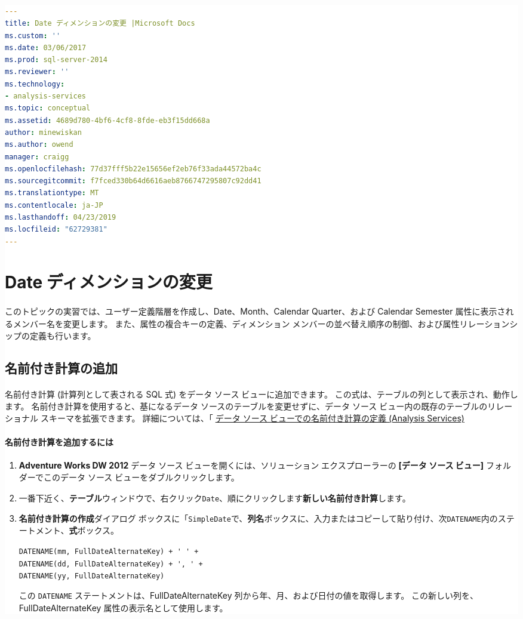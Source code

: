 ```yaml
---
title: Date ディメンションの変更 |Microsoft Docs
ms.custom: ''
ms.date: 03/06/2017
ms.prod: sql-server-2014
ms.reviewer: ''
ms.technology:
- analysis-services
ms.topic: conceptual
ms.assetid: 4689d780-4bf6-4cf8-8fde-eb3f15dd668a
author: minewiskan
ms.author: owend
manager: craigg
ms.openlocfilehash: 77d37fff5b22e15656ef2eb76f33ada44572ba4c
ms.sourcegitcommit: f7fced330b64d6616aeb8766747295807c92dd41
ms.translationtype: MT
ms.contentlocale: ja-JP
ms.lasthandoff: 04/23/2019
ms.locfileid: "62729381"
---
```

# <a name="modifying-the-date-dimension"></a>Date ディメンションの変更
  このトピックの実習では、ユーザー定義階層を作成し、Date、Month、Calendar Quarter、および Calendar Semester 属性に表示されるメンバー名を変更します。 また、属性の複合キーの定義、ディメンション メンバーの並べ替え順序の制御、および属性リレーションシップの定義も行います。  
  
## <a name="adding-a-named-calculation"></a>名前付き計算の追加  
 名前付き計算 (計算列として表される SQL 式) をデータ ソース ビューに追加できます。 この式は、テーブルの列として表示され、動作します。 名前付き計算を使用すると、基になるデータ ソースのテーブルを変更せずに、データ ソース ビュー内の既存のテーブルのリレーショナル スキーマを拡張できます。 詳細については、「 [データ ソース ビューでの名前付き計算の定義 (Analysis Services)](multidimensional-models/define-named-calculations-in-a-data-source-view-analysis-services.md)  
  
#### <a name="to-add-a-named-calculation"></a>名前付き計算を追加するには  
  
1.  **Adventure Works DW 2012** データ ソース ビューを開くには、ソリューション エクスプローラーの **[データ ソース ビュー]** フォルダーでこのデータ ソース ビューをダブルクリックします。  
  
2.  一番下近く、**テーブル**ウィンドウで、右クリック`Date`、順にクリックします**新しい名前付き計算**します。  
  
3.  **名前付き計算の作成**ダイアログ ボックスに「`SimpleDate`で、**列名**ボックスに、入力またはコピーして貼り付け、次`DATENAME`内のステートメント、**式**ボックス。  
  
    ```  
    DATENAME(mm, FullDateAlternateKey) + ' ' +  
    DATENAME(dd, FullDateAlternateKey) + ', ' +  
    DATENAME(yy, FullDateAlternateKey)  
    ```  
  
     この `DATENAME` ステートメントは、FullDateAlternateKey 列から年、月、および日付の値を取得します。 この新しい列を、FullDateAlternateKey 属性の表示名として使用します。  
  